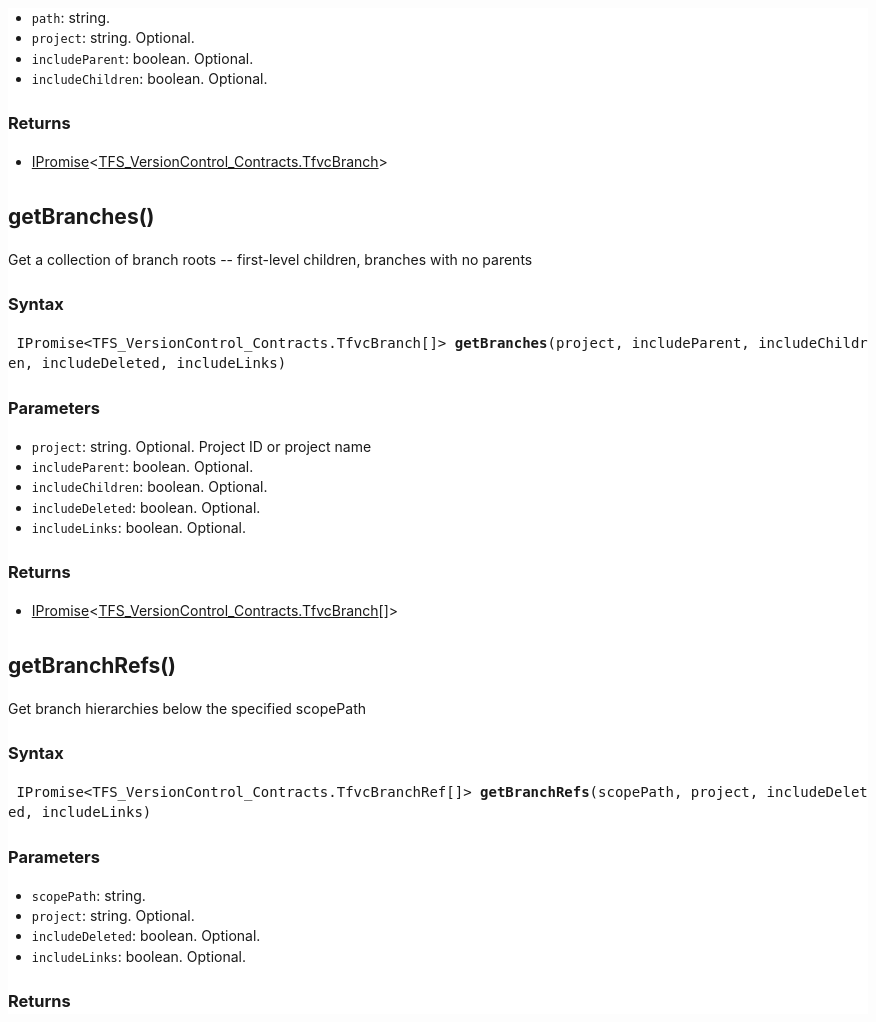 * `path`: string. 
* `project`: string. Optional. 
* `includeParent`: boolean. Optional. 
* `includeChildren`: boolean. Optional. 

### Returns

* [IPromise](../../../VSS/References/VSS_WebPlatform_Interfaces/IPromise.md)&lt;[TFS_VersionControl_Contracts.TfvcBranch](../../../TFS/VersionControl/Contracts/TfvcBranch.md)&gt;

<a name="method_getBranches"></a>
<h2 class='method'>getBranches()</h2>

Get a collection of branch roots -- first-level children, branches with no parents

### Syntax
<pre class='syntax'>
 IPromise&lt;TFS_VersionControl_Contracts.TfvcBranch[]&gt; <b>getBranches</b>(project, includeParent, includeChildren, includeDeleted, includeLinks)
</pre>

### Parameters

* `project`: string. Optional. Project ID or project name
* `includeParent`: boolean. Optional. 
* `includeChildren`: boolean. Optional. 
* `includeDeleted`: boolean. Optional. 
* `includeLinks`: boolean. Optional. 

### Returns

* [IPromise](../../../VSS/References/VSS_WebPlatform_Interfaces/IPromise.md)&lt;[TFS_VersionControl_Contracts.TfvcBranch](../../../TFS/VersionControl/Contracts/TfvcBranch.md)[]&gt;

<a name="method_getBranchRefs"></a>
<h2 class='method'>getBranchRefs()</h2>

Get branch hierarchies below the specified scopePath

### Syntax
<pre class='syntax'>
 IPromise&lt;TFS_VersionControl_Contracts.TfvcBranchRef[]&gt; <b>getBranchRefs</b>(scopePath, project, includeDeleted, includeLinks)
</pre>

### Parameters

* `scopePath`: string. 
* `project`: string. Optional. 
* `includeDeleted`: boolean. Optional. 
* `includeLinks`: boolean. Optional. 

### Returns
